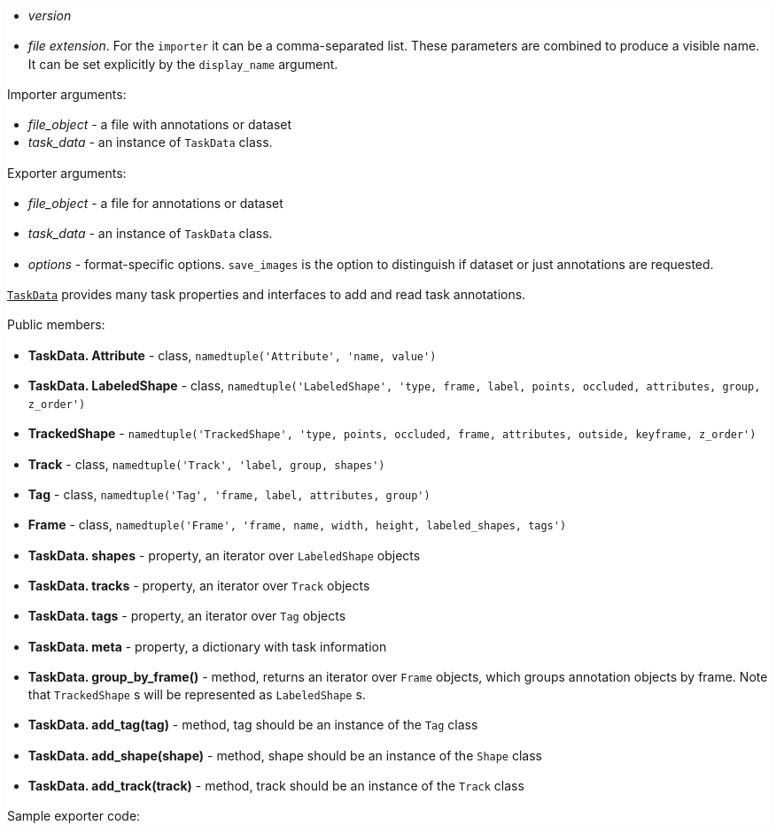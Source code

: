 - _version_

- _file extension_. For the `importer` it can be a comma-separated list.
  These parameters are combined to produce a visible name. It can be
  set explicitly by the `display_name` argument.

Importer arguments:

- _file_object_ - a file with annotations or dataset
- _task_data_ - an instance of `TaskData` class.

Exporter arguments:

- _file_object_ - a file for annotations or dataset

- _task_data_ - an instance of `TaskData` class.

- _options_ - format-specific options. `save_images` is the option to
  distinguish if dataset or just annotations are requested.

[`TaskData`](../bindings.py) provides many task properties and interfaces
to add and read task annotations.

Public members:

- **TaskData. Attribute** - class, `namedtuple('Attribute', 'name, value')`

- **TaskData. LabeledShape** - class, `namedtuple('LabeledShape', 'type, frame, label, points, occluded, attributes, group, z_order')`

- **TrackedShape** - `namedtuple('TrackedShape', 'type, points, occluded, frame, attributes, outside, keyframe, z_order')`

- **Track** - class, `namedtuple('Track', 'label, group, shapes')`

- **Tag** - class, `namedtuple('Tag', 'frame, label, attributes, group')`

- **Frame** - class, `namedtuple('Frame', 'frame, name, width, height, labeled_shapes, tags')`

- **TaskData. shapes** - property, an iterator over `LabeledShape` objects

- **TaskData. tracks** - property, an iterator over `Track` objects

- **TaskData. tags** - property, an iterator over `Tag` objects

- **TaskData. meta** - property, a dictionary with task information

- **TaskData. group_by_frame()** - method, returns
  an iterator over `Frame` objects, which groups annotation objects by frame.
  Note that `TrackedShape` s will be represented as `LabeledShape` s.

- **TaskData. add_tag(tag)** - method,
  tag should be an instance of the `Tag` class

- **TaskData. add_shape(shape)** - method,
  shape should be an instance of the `Shape` class

- **TaskData. add_track(track)** - method,
  track should be an instance of the `Track` class

Sample exporter code:
